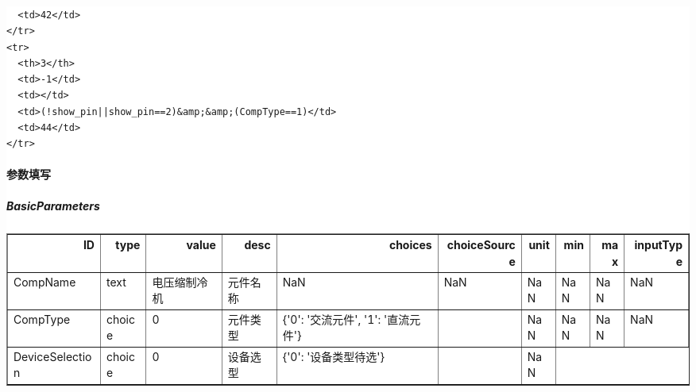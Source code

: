       <td>42</td>
    </tr>
    <tr>
      <th>3</th>
      <td>-1</td>
      <td></td>
      <td>(!show_pin||show_pin==2)&amp;&amp;(CompType==1)</td>
      <td>44</td>
    </tr>
  </tbody>
</table>

#### 参数填写

##### BasicParameters

<table border="1" class="dataframe">
  <thead>
    <tr style="text-align: right;">
      <th>ID</th>
      <th>type</th>
      <th>value</th>
      <th>desc</th>
      <th>choices</th>
      <th>choiceSource</th>
      <th>unit</th>
      <th>min</th>
      <th>max</th>
      <th>inputType</th>
    </tr>
  </thead>
  <tbody>
    <tr>
      <td>CompName</td>
      <td>text</td>
      <td>电压缩制冷机</td>
      <td>元件名称</td>
      <td>NaN</td>
      <td>NaN</td>
      <td>NaN</td>
      <td>NaN</td>
      <td>NaN</td>
      <td>NaN</td>
    </tr>
    <tr>
      <td>CompType</td>
      <td>choice</td>
      <td>0</td>
      <td>元件类型</td>
      <td>{'0': '交流元件', '1': '直流元件'}</td>
      <td></td>
      <td>NaN</td>
      <td>NaN</td>
      <td>NaN</td>
      <td>NaN</td>
    </tr>
    <tr>
      <td>DeviceSelection</td>
      <td>choice</td>
      <td>0</td>
      <td>设备选型</td>
      <td>{'0': '设备类型待选'}</td>
      <td></td>
      <td>NaN</td>